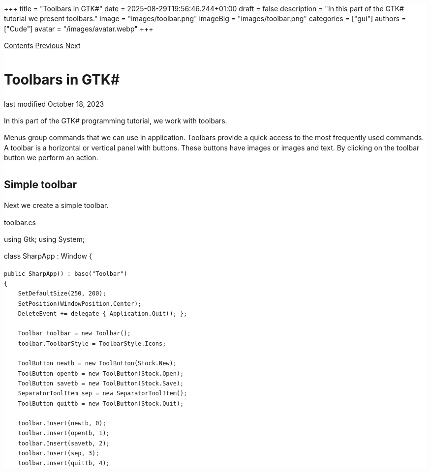 +++
title = "Toolbars in GTK#"
date = 2025-08-29T19:56:46.244+01:00
draft = false
description = "In this part of the GTK# tutorial we present toolbars."
image = "images/toolbar.png"
imageBig = "images/toolbar.png"
categories = ["gui"]
authors = ["Cude"]
avatar = "/images/avatar.webp"
+++

[Contents](..)
[Previous](../menus/)
[Next](../events/)

# Toolbars in GTK#

last modified October 18, 2023

In this part of the GTK# programming tutorial, we work with toolbars.

Menus group commands that we can use in application. Toolbars provide a quick 
access to the most frequently used commands. A toolbar
is a horizontal or vertical panel with buttons. These buttons have images or
images and text. By clicking on the toolbar button we perform an action. 

## Simple toolbar

Next we create a simple toolbar. 

toolbar.cs
  
 
using Gtk;
using System;
 
class SharpApp : Window {
 

    public SharpApp() : base("Toolbar")
    {
        SetDefaultSize(250, 200);
        SetPosition(WindowPosition.Center);
        DeleteEvent += delegate { Application.Quit(); };
        
        Toolbar toolbar = new Toolbar();
        toolbar.ToolbarStyle = ToolbarStyle.Icons;

        ToolButton newtb = new ToolButton(Stock.New);
        ToolButton opentb = new ToolButton(Stock.Open);
        ToolButton savetb = new ToolButton(Stock.Save);
        SeparatorToolItem sep = new SeparatorToolItem();
        ToolButton quittb = new ToolButton(Stock.Quit);

        toolbar.Insert(newtb, 0);
        toolbar.Insert(opentb, 1);
        toolbar.Insert(savetb, 2);
        toolbar.Insert(sep, 3);
        toolbar.Insert(quittb, 4);
